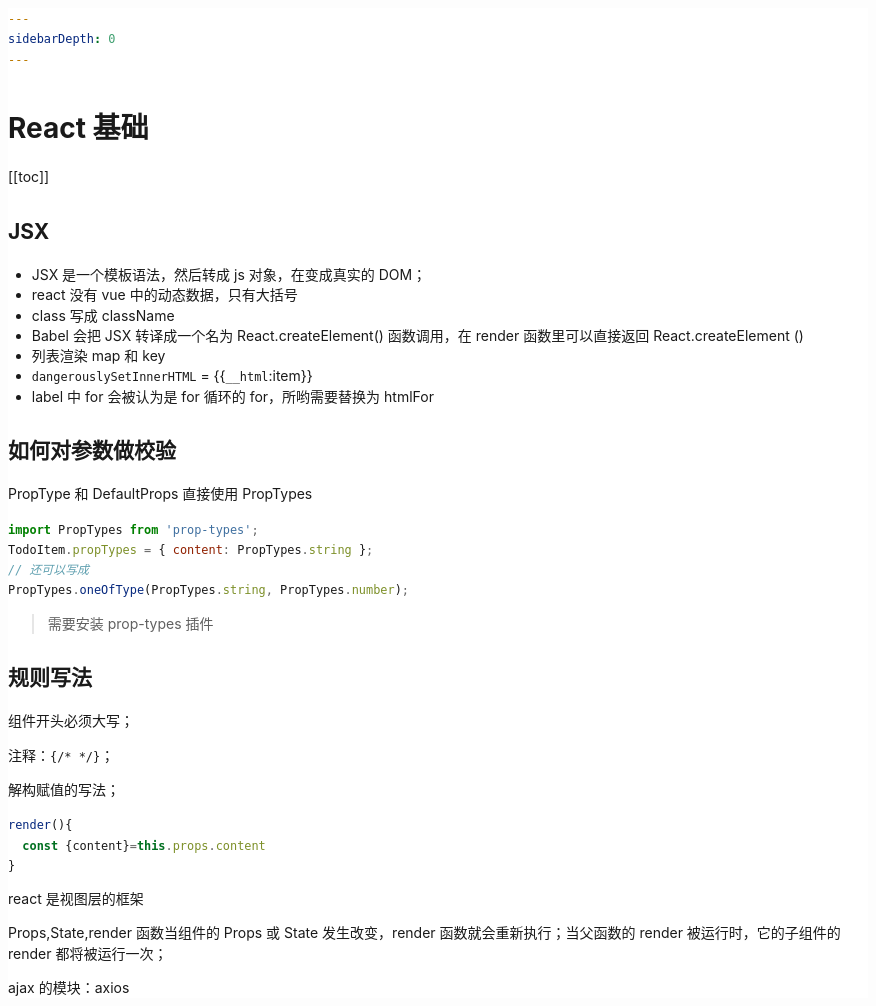 ```yaml
---
sidebarDepth: 0
---
```


# React 基础

[[toc]]

## JSX

- JSX 是一个模板语法，然后转成 js 对象，在变成真实的 DOM；
- react 没有 vue 中的动态数据，只有大括号
- class 写成 className
- Babel 会把 JSX 转译成一个名为 React.createElement() 函数调用，在 render 函数里可以直接返回 React.createElement ()
- 列表渲染 map 和 key
- `dangerouslySetInnerHTML` = {{`__html`:item}}
- label 中 for 会被认为是 for 循环的 for，所哟需要替换为 htmlFor

## 如何对参数做校验

PropType 和 DefaultProps 直接使用 PropTypes

```js
import PropTypes from 'prop-types';
TodoItem.propTypes = { content: PropTypes.string };
// 还可以写成
PropTypes.oneOfType(PropTypes.string, PropTypes.number);
```

> 需要安装 prop-types 插件

## 规则写法

组件开头必须大写；

注释：`{/* */}`；

解构赋值的写法；

```js
render(){
  const {content}=this.props.content
}
```

react 是视图层的框架

Props,State,render 函数当组件的 Props 或 State 发生改变，render 函数就会重新执行；当父函数的 render 被运行时，它的子组件的 render 都将被运行一次；

ajax 的模块：axios
